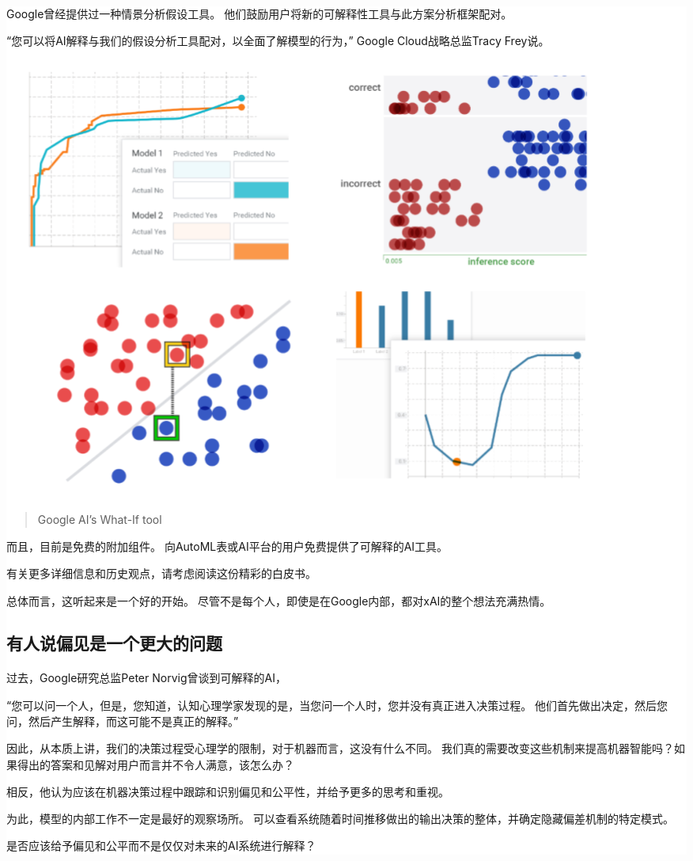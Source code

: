 
Google曾经提供过一种情景分析假设工具。 他们鼓励用户将新的可解释性工具与此方案分析框架配对。

“您可以将AI解释与我们的假设分析工具配对，以全面了解模型的行为，” Google Cloud战略总监Tracy Frey说。
![Google AI’s What-If tool](1*w5pw3oe-XJanDTcTw889aQ.png)
> Google AI’s What-If tool


而且，目前是免费的附加组件。 向AutoML表或AI平台的用户免费提供了可解释的AI工具。

有关更多详细信息和历史观点，请考虑阅读这份精彩的白皮书。

总体而言，这听起来是一个好的开始。 尽管不是每个人，即使是在Google内部，都对xAI的整个想法充满热情。
## 有人说偏见是一个更大的问题

过去，Google研究总监Peter Norvig曾谈到可解释的AI，

“您可以问一个人，但是，您知道，认知心理学家发现的是，当您问一个人时，您并没有真正进入决策过程。 他们首先做出决定，然后您问，然后产生解释，而这可能不是真正的解释。”

因此，从本质上讲，我们的决策过程受心理学的限制，对于机器而言，这没有什么不同。 我们真的需要改变这些机制来提高机器智能吗？如果得出的答案和见解对用户而言并不令人满意，该怎么办？

相反，他认为应该在机器决策过程中跟踪和识别偏见和公平性，并给予更多的思考和重视。

为此，模型的内部工作不一定是最好的观察场所。 可以查看系统随着时间推移做出的输出决策的整体，并确定隐藏偏差机制的特定模式。

是否应该给予偏见和公平而不是仅仅对未来的AI系统进行解释？